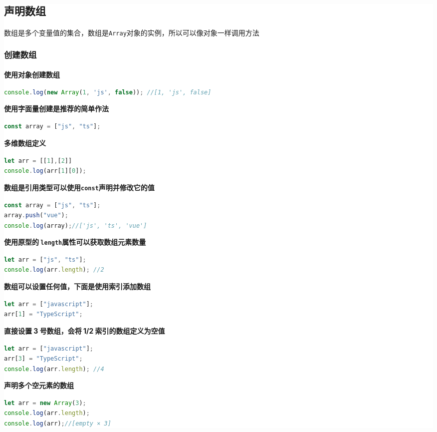 ## 声明数组

数组是多个变量值的集合，数组是`Array`对象的实例，所以可以像对象一样调用方法

### 创建数组

**使用对象创建数组**

```javascript
console.log(new Array(1, 'js', false)); //[1, 'js', false]
```

**使用字面量创建是推荐的简单作法**

```javascript
const array = ["js", "ts"];
```

**多维数组定义**

```javascript
let arr = [[1],[2]]
console.log(arr[1][0]);
```

**数组是引用类型可以使用`const`声明并修改它的值**

```javascript
const array = ["js", "ts"];
array.push("vue");
console.log(array);//['js', 'ts', 'vue']
```

**使用原型的 `length`属性可以获取数组元素数量**

```javascript
let arr = ["js", "ts"];
console.log(arr.length); //2
```

**数组可以设置任何值，下面是使用索引添加数组**

```javascript
let arr = ["javascript"];
arr[1] = "TypeScript";
```

**直接设置 3 号数组，会将 1/2 索引的数组定义为空值**

```javascript
let arr = ["javascript"];
arr[3] = "TypeScript";
console.log(arr.length); //4
```

**声明多个空元素的数组**

```javascript
let arr = new Array(3);
console.log(arr.length);
console.log(arr);//[empty × 3]
```
